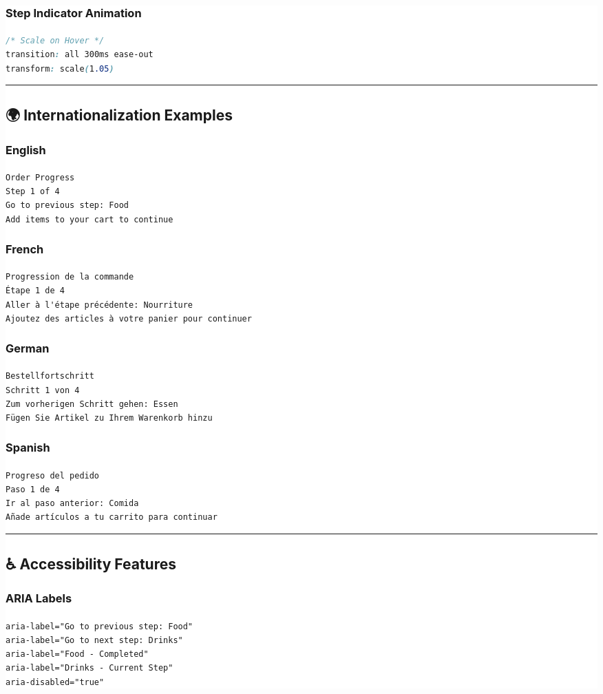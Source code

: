 ### Step Indicator Animation
```css
/* Scale on Hover */
transition: all 300ms ease-out
transform: scale(1.05)
```

---

## 🌍 Internationalization Examples

### English
```
Order Progress
Step 1 of 4
Go to previous step: Food
Add items to your cart to continue
```

### French
```
Progression de la commande
Étape 1 de 4
Aller à l'étape précédente: Nourriture
Ajoutez des articles à votre panier pour continuer
```

### German
```
Bestellfortschritt
Schritt 1 von 4
Zum vorherigen Schritt gehen: Essen
Fügen Sie Artikel zu Ihrem Warenkorb hinzu
```

### Spanish
```
Progreso del pedido
Paso 1 de 4
Ir al paso anterior: Comida
Añade artículos a tu carrito para continuar
```

---

## ♿ Accessibility Features

### ARIA Labels
```html
aria-label="Go to previous step: Food"
aria-label="Go to next step: Drinks"
aria-label="Food - Completed"
aria-label="Drinks - Current Step"
aria-disabled="true"
```
